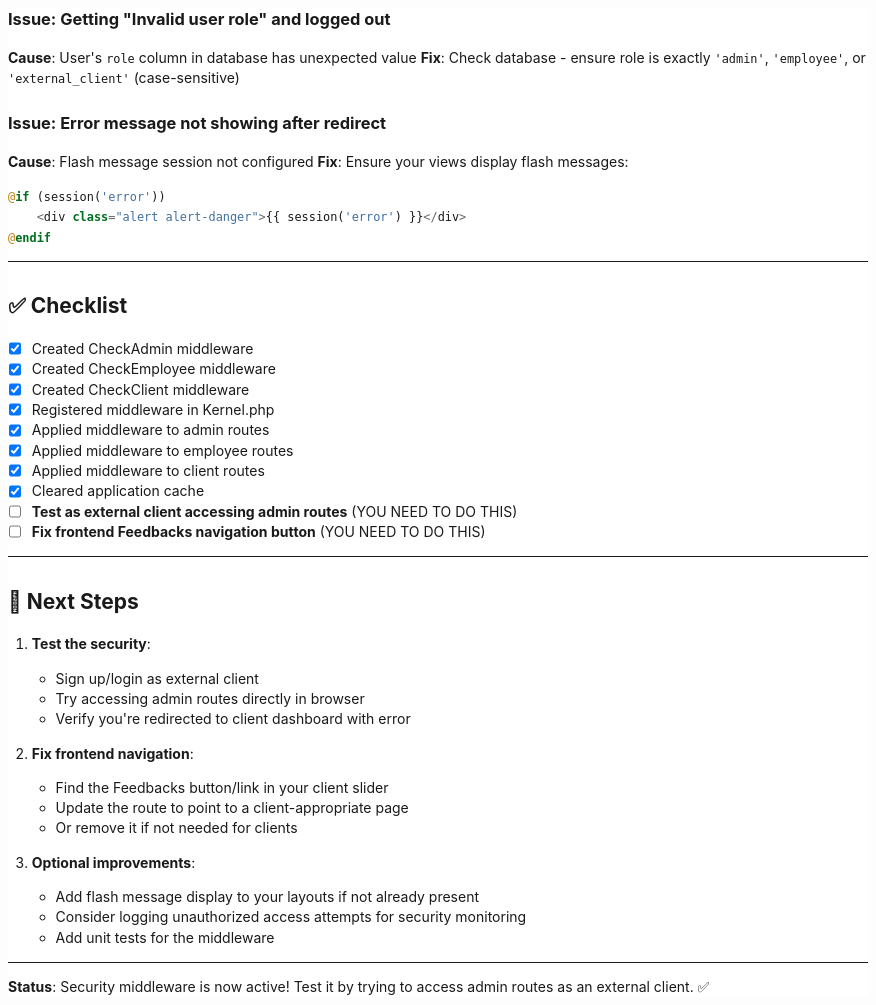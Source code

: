 ### Issue: Getting "Invalid user role" and logged out
**Cause**: User's `role` column in database has unexpected value
**Fix**: Check database - ensure role is exactly `'admin'`, `'employee'`, or `'external_client'` (case-sensitive)

### Issue: Error message not showing after redirect
**Cause**: Flash message session not configured
**Fix**: Ensure your views display flash messages:
```php
@if (session('error'))
    <div class="alert alert-danger">{{ session('error') }}</div>
@endif
```

---

## ✅ Checklist

- [x] Created CheckAdmin middleware
- [x] Created CheckEmployee middleware
- [x] Created CheckClient middleware
- [x] Registered middleware in Kernel.php
- [x] Applied middleware to admin routes
- [x] Applied middleware to employee routes
- [x] Applied middleware to client routes
- [x] Cleared application cache
- [ ] **Test as external client accessing admin routes** (YOU NEED TO DO THIS)
- [ ] **Fix frontend Feedbacks navigation button** (YOU NEED TO DO THIS)

---

## 🚀 Next Steps

1. **Test the security**:
   - Sign up/login as external client
   - Try accessing admin routes directly in browser
   - Verify you're redirected to client dashboard with error

2. **Fix frontend navigation**:
   - Find the Feedbacks button/link in your client slider
   - Update the route to point to a client-appropriate page
   - Or remove it if not needed for clients

3. **Optional improvements**:
   - Add flash message display to your layouts if not already present
   - Consider logging unauthorized access attempts for security monitoring
   - Add unit tests for the middleware

---

**Status**: Security middleware is now active! Test it by trying to access admin routes as an external client. ✅
